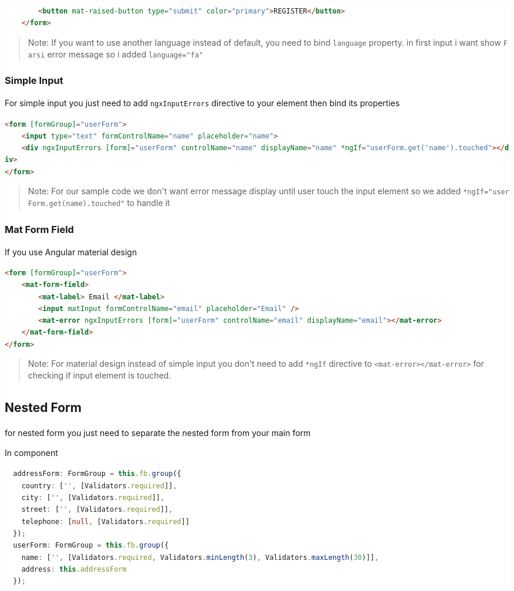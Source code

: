 ``` HTML
        <button mat-raised-button type="submit" color="primary">REGISTER</button>
    </form>
```

>Note: If you want to use another language instead of default, you need to bind `language` property.
in first input i want show `Farsi` error message so i added `language="fa"`

### Simple Input

For simple input you just need to add `ngxInputErrors` directive to your element then bind its properties 

``` HTML
<form [formGroup]="userForm">
    <input type="text" formControlName="name" placeholder="name">
    <div ngxInputErrors [form]="userForm" controlName="name" displayName="name" *ngIf="userForm.get('name').touched"></div>
</form>
```

> Note: For our sample code we don't want error message display until user touch the input element so we added `*ngIf="userForm.get(name).touched"` to handle it

### Mat Form Field

If you use Angular material design

``` HTML
<form [formGroup]="userForm">
    <mat-form-field>
        <mat-label> Email </mat-label>
        <input matInput formControlName="email" placeholder="Email" />
        <mat-error ngxInputErrors [form]="userForm" controlName="email" displayName="email"></mat-error>
    </mat-form-field>
</form>
```

> Note: For material design instead of simple input you don't need to add `*ngIf` directive to `<mat-error></mat-error>` for checking if input element is touched. 

## Nested Form

for nested form you just need to separate the nested form from your main form

In component

``` typescript
  addressForm: FormGroup = this.fb.group({
    country: ['', [Validators.required]],
    city: ['', [Validators.required]],
    street: ['', [Validators.required]],
    telephone: [null, [Validators.required]]
  });
  userForm: FormGroup = this.fb.group({
    name: ['', [Validators.required, Validators.minLength(3), Validators.maxLength(30)]],
    address: this.addressForm
  });
```
